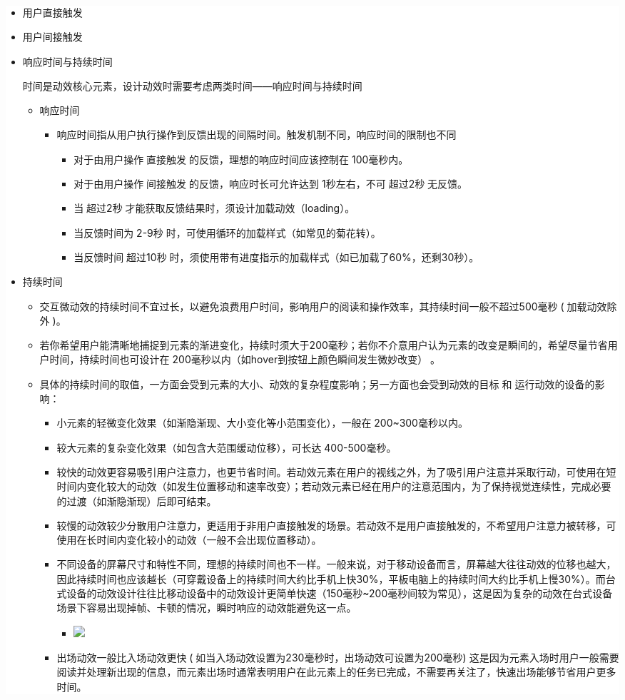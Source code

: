   - 用户直接触发
  
  - 用户间接触发

- 响应时间与持续时间
  
  时间是动效核心元素，设计动效时需要考虑两类时间——响应时间与持续时间
  
  - 响应时间
    
    - 响应时间指从用户执行操作到反馈出现的间隔时间。触发机制不同，响应时间的限制也不同
      
      - 对于由用户操作 直接触发 的反馈，理想的响应时间应该控制在 100毫秒内。
      
      - 对于由用户操作 间接触发 的反馈，响应时长可允许达到 1秒左右，不可 超过2秒 无反馈。
      
      - 当 超过2秒 才能获取反馈结果时，须设计加载动效（loading）。
      
      - 当反馈时间为 2-9秒 时，可使用循环的加载样式（如常见的菊花转）。
      
      - 当反馈时间 超过10秒 时，须使用带有进度指示的加载样式（如已加载了60%，还剩30秒）。

- 持续时间
  
  - 交互微动效的持续时间不宜过长，以避免浪费用户时间，影响用户的阅读和操作效率，其持续时间一般不超过500毫秒 ( 加载动效除外 )。
  
  - 若你希望用户能清晰地捕捉到元素的渐进变化，持续时须大于200毫秒；若你不介意用户认为元素的改变是瞬间的，希望尽量节省用户时间，持续时间也可设计在 200毫秒以内（如hover到按钮上颜色瞬间发生微妙改变） 。
  
  - 具体的持续时间的取值，一方面会受到元素的大小、动效的复杂程度影响；另一方面也会受到动效的目标 和 运行动效的设备的影响：
    
    - 小元素的轻微变化效果（如渐隐渐现、大小变化等小范围变化），一般在 200~300毫秒以内。
    
    - 较大元素的复杂变化效果（如包含大范围缓动位移），可长达 400-500毫秒。
    
    - 较快的动效更容易吸引用户注意力，也更节省时间。若动效元素在用户的视线之外，为了吸引用户注意并采取行动，可使用在短时间内变化较大的动效（如发生位置移动和速率改变）；若动效元素已经在用户的注意范围内，为了保持视觉连续性，完成必要的过渡（如渐隐渐现）后即可结束。
    
    - 较慢的动效较少分散用户注意力，更适用于非用户直接触发的场景。若动效不是用户直接触发的，不希望用户注意力被转移，可使用在长时间内变化较小的动效（一般不会出现位置移动）。
    
    - 不同设备的屏幕尺寸和特性不同，理想的持续时间也不一样。一般来说，对于移动设备而言，屏幕越大往往动效的位移也越大，因此持续时间也应该越长（可穿戴设备上的持续时间大约比手机上快30%，平板电脑上的持续时间大约比手机上慢30%）。而台式设备的动效设计往往比移动设备中的动效设计更简单快速（150毫秒~200毫秒间较为常见），这是因为复杂的动效在台式设备场景下容易出现掉帧、卡顿的情况，瞬时响应的动效能避免这一点。
      
      - ![](https://api2.mubu.com/v3/document_image/3a63f3a0-5757-4bbb-b023-2c12ff63b8c6-6086221.jpg)
    
    - 出场动效一般比入场动效更快 ( 如当入场动效设置为230毫秒时，出场动效可设置为200毫秒) 这是因为元素入场时用户一般需要阅读并处理新出现的信息，而元素出场时通常表明用户在此元素上的任务已完成，不需要再关注了，快速出场能够节省用户更多时间。
